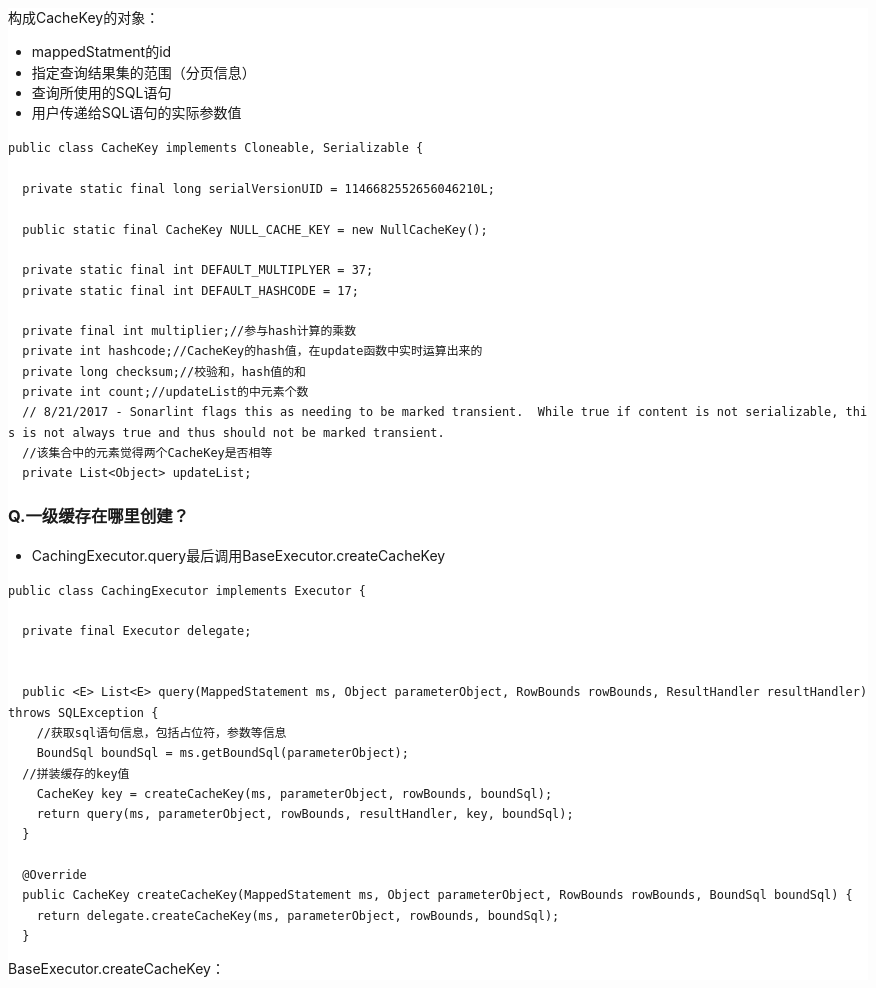 构成CacheKey的对象：
* mappedStatment的id
* 指定查询结果集的范围（分页信息）
* 查询所使用的SQL语句
* 用户传递给SQL语句的实际参数值

```
public class CacheKey implements Cloneable, Serializable {

  private static final long serialVersionUID = 1146682552656046210L;

  public static final CacheKey NULL_CACHE_KEY = new NullCacheKey();

  private static final int DEFAULT_MULTIPLYER = 37;
  private static final int DEFAULT_HASHCODE = 17;

  private final int multiplier;//参与hash计算的乘数
  private int hashcode;//CacheKey的hash值，在update函数中实时运算出来的
  private long checksum;//校验和，hash值的和
  private int count;//updateList的中元素个数
  // 8/21/2017 - Sonarlint flags this as needing to be marked transient.  While true if content is not serializable, this is not always true and thus should not be marked transient.
  //该集合中的元素觉得两个CacheKey是否相等
  private List<Object> updateList;
```

### Q.一级缓存在哪里创建？
* CachingExecutor.query最后调用BaseExecutor.createCacheKey

```
public class CachingExecutor implements Executor {

  private final Executor delegate;


  public <E> List<E> query(MappedStatement ms, Object parameterObject, RowBounds rowBounds, ResultHandler resultHandler) throws SQLException {
	//获取sql语句信息，包括占位符，参数等信息
    BoundSql boundSql = ms.getBoundSql(parameterObject);
  //拼装缓存的key值
    CacheKey key = createCacheKey(ms, parameterObject, rowBounds, boundSql);
    return query(ms, parameterObject, rowBounds, resultHandler, key, boundSql);
  }

  @Override
  public CacheKey createCacheKey(MappedStatement ms, Object parameterObject, RowBounds rowBounds, BoundSql boundSql) {
    return delegate.createCacheKey(ms, parameterObject, rowBounds, boundSql);
  }
```

BaseExecutor.createCacheKey：
